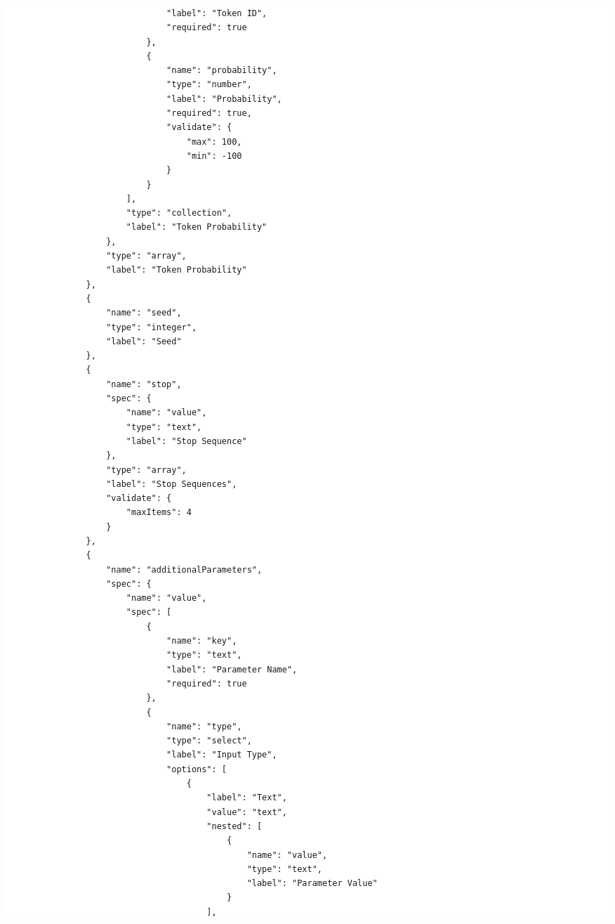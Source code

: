                                     "label": "Token ID",
                                    "required": true
                                },
                                {
                                    "name": "probability",
                                    "type": "number",
                                    "label": "Probability",
                                    "required": true,
                                    "validate": {
                                        "max": 100,
                                        "min": -100
                                    }
                                }
                            ],
                            "type": "collection",
                            "label": "Token Probability"
                        },
                        "type": "array",
                        "label": "Token Probability"
                    },
                    {
                        "name": "seed",
                        "type": "integer",
                        "label": "Seed"
                    },
                    {
                        "name": "stop",
                        "spec": {
                            "name": "value",
                            "type": "text",
                            "label": "Stop Sequence"
                        },
                        "type": "array",
                        "label": "Stop Sequences",
                        "validate": {
                            "maxItems": 4
                        }
                    },
                    {
                        "name": "additionalParameters",
                        "spec": {
                            "name": "value",
                            "spec": [
                                {
                                    "name": "key",
                                    "type": "text",
                                    "label": "Parameter Name",
                                    "required": true
                                },
                                {
                                    "name": "type",
                                    "type": "select",
                                    "label": "Input Type",
                                    "options": [
                                        {
                                            "label": "Text",
                                            "value": "text",
                                            "nested": [
                                                {
                                                    "name": "value",
                                                    "type": "text",
                                                    "label": "Parameter Value"
                                                }
                                            ],